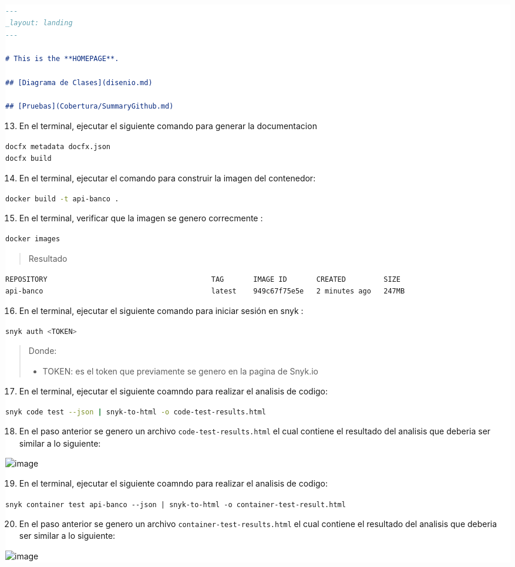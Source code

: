 ```Markdown
---
_layout: landing
---

# This is the **HOMEPAGE**.

## [Diagrama de Clases](disenio.md)

## [Pruebas](Cobertura/SummaryGithub.md)
```

13. En el terminal, ejecutar el siguiente comando para generar la documentacion
```Bash
docfx metadata docfx.json
docfx build
```

14. En el terminal, ejecutar el comando para construir la imagen del contenedor:
```Bash
docker build -t api-banco .
```
15. En el terminal, verificar que la imagen se genero correcmente :
```Bash
docker images 
```
> Resultado
```
REPOSITORY                                       TAG       IMAGE ID       CREATED         SIZE  
api-banco                                        latest    949c67f75e5e   2 minutes ago   247MB
```
16. En el terminal, ejecutar el siguiente comando para iniciar sesión en snyk :
```Bash
snyk auth <TOKEN>
```
> Donde:
> - TOKEN: es el token que previamente se genero en la pagina de Snyk.io

17. En el terminal, ejecutar el siguiente coamndo para realizar el analisis de codigo:
```Bash
snyk code test --json | snyk-to-html -o code-test-results.html
```
18. En el paso anterior se genero un archivo `code-test-results.html` el cual contiene el resultado del analisis que deberia ser similar a lo siguiente:

![image](https://github.com/UPT-FAING-EPIS/lab_calidad_02/assets/10199939/1d52853d-713b-4f5b-97e5-3d6d634a8172)

19. En el terminal, ejecutar el siguiente coamndo para realizar el analisis de codigo:
```
snyk container test api-banco --json | snyk-to-html -o container-test-result.html
```
20. En el paso anterior se genero un archivo `container-test-results.html` el cual contiene el resultado del analisis que deberia ser similar a lo siguiente:

![image](https://github.com/UPT-FAING-EPIS/lab_calidad_02/assets/10199939/b7515f19-0d6d-4401-b3ca-386a436ae6bf)
